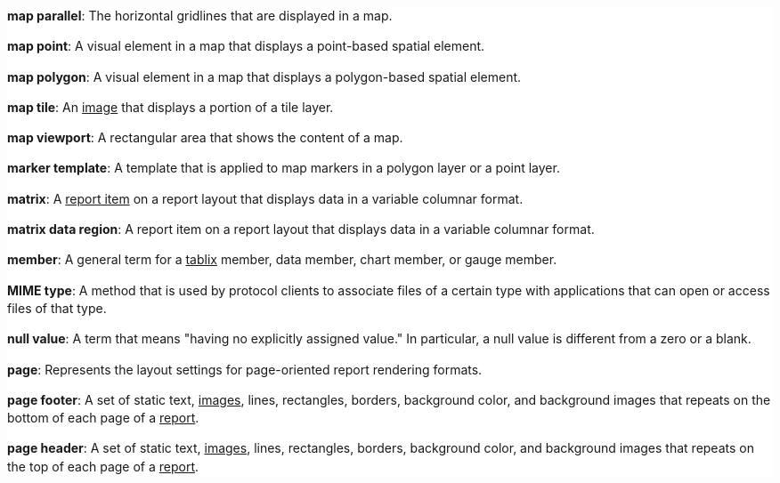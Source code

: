 <p><a id="gt_d72ccc9b-84da-4055-ab3a-fc26ca6595a8" /><b>map parallel</b>: The
horizontal gridlines that are displayed in a map.</a></p>

<p><a id="gt_1e5099f9-65c2-4b23-934f-619318816172" /><b>map point</b>: A visual
element in a map that displays a point-based spatial element.</a></p>

<p><a id="gt_f553c04a-6cfa-4612-8395-c4f3af4a50ac" /><b>map polygon</b>: A visual
element in a map that displays a polygon-based spatial element.</a></p>

<p><a id="gt_b93d94db-e553-4395-83a6-515c3140f2cf" /><b>map tile</b>: An </a><a href="b2482b3f-74ab-4ca8-a9e5-c07955011743.md#gt_d6b55d1e-aea6-4b7e-a23d-c0de845e0b50">image</a> that displays a
portion of a tile layer.</p>

<p><a id="gt_70a0bbde-05ce-4a71-8539-ec06e3ff2726" /><b>map viewport</b>: A
rectangular area that shows the content of a map.</a></p>

<p><a id="gt_3ff4ae5f-17e5-4291-ad80-f2a312119b0a" /><b>marker template</b>: A
template that is applied to map markers in a polygon layer or a point layer.</a></p>

<p><a id="gt_32295443-a111-4846-955d-a3f5964726bb" /><b>matrix</b>: A </a><a href="b2482b3f-74ab-4ca8-a9e5-c07955011743.md#gt_c6f8e999-fca9-4e79-96e7-fb4c2c43d601">report item</a> on a report
layout that displays data in a variable columnar format.</p>

<p><a id="gt_45c821b5-ef4d-462e-a97f-12116e176bde" /><b>matrix data region</b>: A
report item on a report layout that displays data in a variable columnar
format.</a></p>

<p><a id="gt_5d78ca78-a9b1-4791-8126-bf9494304b11" /><b>member</b>: A general term
for a </a><a href="b2482b3f-74ab-4ca8-a9e5-c07955011743.md#gt_f9f5d4be-2a9e-4556-90f6-d4ed1678f0b4">tablix</a> member,
data member, chart member, or gauge member.</p>

<p><a id="gt_8a06dbed-3a9b-42c0-a719-d769f2eb605b" /><b>MIME type</b>: A method that
is used by protocol clients to associate files of a certain type with
applications that can open or access files of that type.</a></p>

<p><a id="gt_ef0f7888-d6e8-40a8-bef8-543ab9399923" /><b>null value</b>: A term that
means &quot;having no explicitly assigned value.&quot; In particular, a null
value is different from a zero or a blank.</a></p>

<p><a id="gt_3fc5c511-d6ab-4b29-a286-90bca2d65763" /><b>page</b>: Represents the
layout settings for page-oriented report rendering formats.</a></p>

<p><a id="gt_dac27eb1-8ce6-4312-94ca-0e9566fe9046" /><b>page footer</b>: A set of
static text, </a><a href="b2482b3f-74ab-4ca8-a9e5-c07955011743.md#gt_d6b55d1e-aea6-4b7e-a23d-c0de845e0b50">images</a>,
lines, rectangles, borders, background color, and background images that
repeats on the bottom of each page of a <a href="b2482b3f-74ab-4ca8-a9e5-c07955011743.md#gt_556439b8-0249-44d1-894c-6c7dbd8f0a00">report</a>.</p>

<p><a id="gt_a73b2d47-4b68-452a-ad1b-07d4969f0de9" /><b>page header</b>: A set of
static text, </a><a href="b2482b3f-74ab-4ca8-a9e5-c07955011743.md#gt_d6b55d1e-aea6-4b7e-a23d-c0de845e0b50">images</a>,
lines, rectangles, borders, background color, and background images that
repeats on the top of each page of a <a href="b2482b3f-74ab-4ca8-a9e5-c07955011743.md#gt_556439b8-0249-44d1-894c-6c7dbd8f0a00">report</a>.</p>
